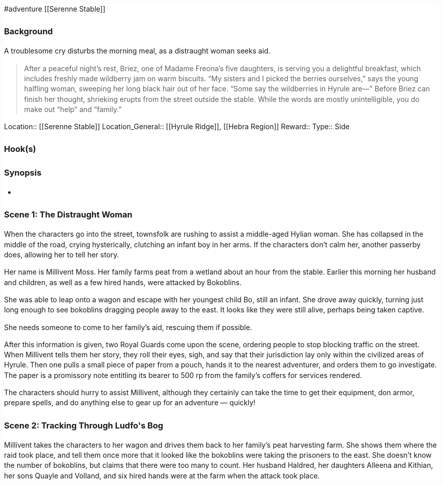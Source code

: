#adventure [[Serenne Stable]]

### Background

A troublesome cry disturbs the morning meal, as a distraught woman seeks aid.

>After a peaceful night’s rest, Briez, one of Madame Freona’s five daughters, is serving you a delightful breakfast, which includes freshly made wildberry jam on warm biscuits.
>“My sisters and I picked the berries ourselves,” says the young halfling woman, sweeping her long black hair out of her face. “Some say the wildberries in Hyrule are—”
>Before Briez can finish her thought, shrieking erupts from the street outside the stable. While the words are mostly unintelligible, you do make out “help” and “family.”

Location:: [[Serenne Stable]]
Location_General:: [[Hyrule Ridge]], [[Hebra Region]]
Reward:: 
Type:: Side

### Hook(s)


### Synopsis

- 

### Scene 1: The Distraught Woman

When the characters go into the street, townsfolk are rushing to assist a middle-aged Hylian woman. She has collapsed in the middle of the road, crying hysterically, clutching an infant boy in her arms. If the characters don’t calm her, another passerby does, allowing her to tell her story.

Her name is Millivent Moss. Her family farms peat from a wetland about an hour from the stable. Earlier this morning her husband and children, as well as a few hired hands, were attacked by Bokoblins.

She was able to leap onto a wagon and escape with her youngest child Bo, still an infant. She drove away quickly, turning just long enough to see bokoblins dragging people away to the east. It looks like they were still alive, perhaps being taken captive.

She needs someone to come to her family’s aid, rescuing them if possible.

After this information is given, two Royal Guards come upon the scene, ordering people to stop blocking traffic on the street. When Millivent tells them her story, they roll their eyes, sigh, and say that their jurisdiction lay only within the civilized areas of Hyrule. Then one pulls a small piece of paper from a pouch, hands it to the nearest adventurer, and orders them to go investigate. The paper is a promissory note entitling its bearer to 500 rp from the family’s coffers for services rendered.

The characters should hurry to assist Millivent, although they certainly can take the time to get their equipment, don armor, prepare spells, and do anything else to gear up for an adventure — quickly!

### Scene 2: Tracking Through Ludfo's Bog

Millivent takes the characters to her wagon and drives them back to her family’s peat harvesting farm. She shows them where the raid took place, and tell them once more that it looked like the bokoblins were taking the prisoners to the east. She doesn’t know the number of bokoblins, but claims that there were too many to count. Her husband Haldred, her daughters Alleena and Kithian, her sons Quayle and Volland, and six hired hands were at the farm when the attack took place.
